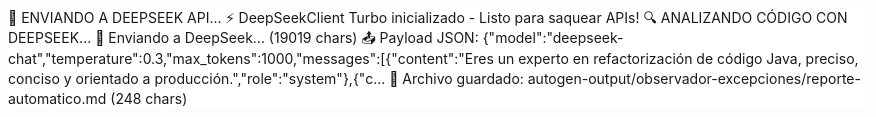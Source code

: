   🚀 ENVIANDO A DEEPSEEK API...
⚡ DeepSeekClient Turbo inicializado - Listo para saquear APIs!
🔍 ANALIZANDO CÓDIGO CON DEEPSEEK...
🚀 Enviando a DeepSeek... (19019 chars)
📤 Payload JSON: {"model":"deepseek-chat","temperature":0.3,"max_tokens":1000,"messages":[{"content":"Eres un experto en refactorización de código Java, preciso, conciso y orientado a producción.","role":"system"},{"c...
💾 Archivo guardado: autogen-output/observador-excepciones/reporte-automatico.md (248 chars)
